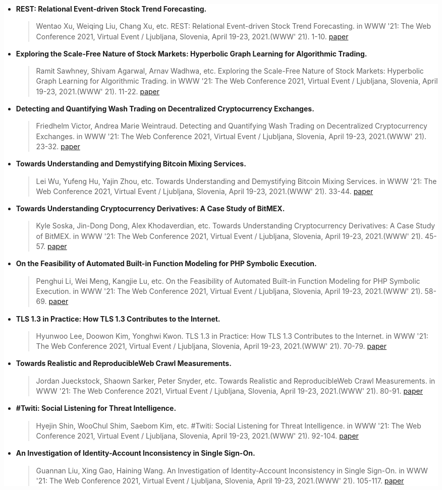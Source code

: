 
- **REST: Relational Event-driven Stock Trend Forecasting.**
    > Wentao Xu, Weiqing Liu, Chang Xu, etc. REST: Relational Event-driven Stock Trend Forecasting. in WWW &apos;21: The Web Conference 2021, Virtual Event / Ljubljana, Slovenia, April 19-23, 2021.(WWW' 21). 1-10. [paper](https://doi.org/10.1145/3442381.3450032)


- **Exploring the Scale-Free Nature of Stock Markets: Hyperbolic Graph Learning for Algorithmic Trading.**
    > Ramit Sawhney, Shivam Agarwal, Arnav Wadhwa, etc. Exploring the Scale-Free Nature of Stock Markets: Hyperbolic Graph Learning for Algorithmic Trading. in WWW &apos;21: The Web Conference 2021, Virtual Event / Ljubljana, Slovenia, April 19-23, 2021.(WWW' 21). 11-22. [paper](https://doi.org/10.1145/3442381.3450095)


- **Detecting and Quantifying Wash Trading on Decentralized Cryptocurrency Exchanges.**
    > Friedhelm Victor, Andrea Marie Weintraud. Detecting and Quantifying Wash Trading on Decentralized Cryptocurrency Exchanges. in WWW &apos;21: The Web Conference 2021, Virtual Event / Ljubljana, Slovenia, April 19-23, 2021.(WWW' 21). 23-32. [paper](https://doi.org/10.1145/3442381.3449824)


- **Towards Understanding and Demystifying Bitcoin Mixing Services.**
    > Lei Wu, Yufeng Hu, Yajin Zhou, etc. Towards Understanding and Demystifying Bitcoin Mixing Services. in WWW &apos;21: The Web Conference 2021, Virtual Event / Ljubljana, Slovenia, April 19-23, 2021.(WWW' 21). 33-44. [paper](https://doi.org/10.1145/3442381.3449880)


- **Towards Understanding Cryptocurrency Derivatives: A Case Study of BitMEX.**
    > Kyle Soska, Jin-Dong Dong, Alex Khodaverdian, etc. Towards Understanding Cryptocurrency Derivatives: A Case Study of BitMEX. in WWW &apos;21: The Web Conference 2021, Virtual Event / Ljubljana, Slovenia, April 19-23, 2021.(WWW' 21). 45-57. [paper](https://doi.org/10.1145/3442381.3450059)


- **On the Feasibility of Automated Built-in Function Modeling for PHP Symbolic Execution.**
    > Penghui Li, Wei Meng, Kangjie Lu, etc. On the Feasibility of Automated Built-in Function Modeling for PHP Symbolic Execution. in WWW &apos;21: The Web Conference 2021, Virtual Event / Ljubljana, Slovenia, April 19-23, 2021.(WWW' 21). 58-69. [paper](https://doi.org/10.1145/3442381.3450002)


- **TLS 1.3 in Practice: How TLS 1.3 Contributes to the Internet.**
    > Hyunwoo Lee, Doowon Kim, Yonghwi Kwon. TLS 1.3 in Practice: How TLS 1.3 Contributes to the Internet. in WWW &apos;21: The Web Conference 2021, Virtual Event / Ljubljana, Slovenia, April 19-23, 2021.(WWW' 21). 70-79. [paper](https://doi.org/10.1145/3442381.3450057)


- **Towards Realistic and ReproducibleWeb Crawl Measurements.**
    > Jordan Jueckstock, Shaown Sarker, Peter Snyder, etc. Towards Realistic and ReproducibleWeb Crawl Measurements. in WWW &apos;21: The Web Conference 2021, Virtual Event / Ljubljana, Slovenia, April 19-23, 2021.(WWW' 21). 80-91. [paper](https://doi.org/10.1145/3442381.3450050)


- **#Twiti: Social Listening for Threat Intelligence.**
    > Hyejin Shin, WooChul Shim, Saebom Kim, etc. #Twiti: Social Listening for Threat Intelligence. in WWW &apos;21: The Web Conference 2021, Virtual Event / Ljubljana, Slovenia, April 19-23, 2021.(WWW' 21). 92-104. [paper](https://doi.org/10.1145/3442381.3449797)


- **An Investigation of Identity-Account Inconsistency in Single Sign-On.**
    > Guannan Liu, Xing Gao, Haining Wang. An Investigation of Identity-Account Inconsistency in Single Sign-On. in WWW &apos;21: The Web Conference 2021, Virtual Event / Ljubljana, Slovenia, April 19-23, 2021.(WWW' 21). 105-117. [paper](https://doi.org/10.1145/3442381.3450085)
